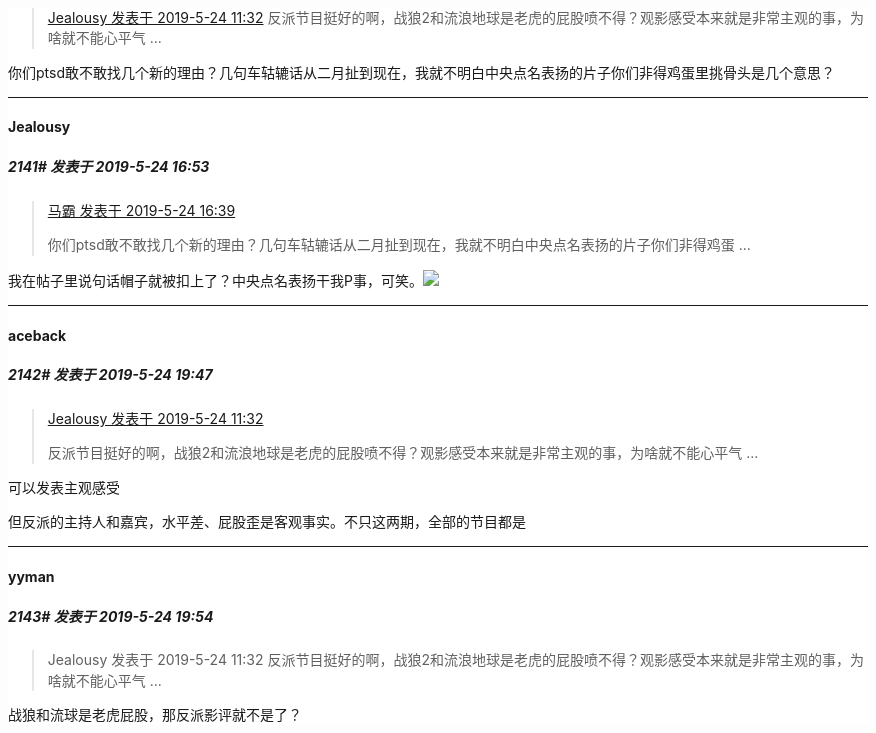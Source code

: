 

<blockquote><a href="httphttps://bbs.saraba1st.com/2b/forum.php?mod=redirect&amp;goto=findpost&amp;pid=43831402&amp;ptid=1556697" target="_blank">Jealousy 发表于 2019-5-24 11:32</a>
反派节目挺好的啊，战狼2和流浪地球是老虎的屁股喷不得？观影感受本来就是非常主观的事，为啥就不能心平气 ...</blockquote>
你们ptsd敢不敢找几个新的理由？几句车轱辘话从二月扯到现在，我就不明白中央点名表扬的片子你们非得鸡蛋里挑骨头是几个意思？







-----

####  Jealousy  
##### 2141#       发表于 2019-5-24 16:53



<blockquote><a href="httphttps://bbs.saraba1st.com/2b/forum.php?mod=redirect&amp;goto=findpost&amp;pid=43836099&amp;ptid=1556697" target="_blank">马霸 发表于 2019-5-24 16:39</a>

你们ptsd敢不敢找几个新的理由？几句车轱辘话从二月扯到现在，我就不明白中央点名表扬的片子你们非得鸡蛋 ...</blockquote>
我在帖子里说句话帽子就被扣上了？中央点名表扬干我P事，可笑。<img src="https://static.saraba1st.com/image/smiley/face2017/049.png" referrerpolicy="no-referrer">







-----

####  aceback  
##### 2142#       发表于 2019-5-24 19:47



<blockquote><a href="httphttps://bbs.saraba1st.com/2b/forum.php?mod=redirect&amp;goto=findpost&amp;pid=43831402&amp;ptid=1556697" target="_blank">Jealousy 发表于 2019-5-24 11:32</a>

反派节目挺好的啊，战狼2和流浪地球是老虎的屁股喷不得？观影感受本来就是非常主观的事，为啥就不能心平气 ...</blockquote>
可以发表主观感受

但反派的主持人和嘉宾，水平差、屁股歪是客观事实。不只这两期，全部的节目都是







-----

####  yyman  
##### 2143#       发表于 2019-5-24 19:54



<blockquote>Jealousy 发表于 2019-5-24 11:32
反派节目挺好的啊，战狼2和流浪地球是老虎的屁股喷不得？观影感受本来就是非常主观的事，为啥就不能心平气 ...</blockquote>
战狼和流球是老虎屁股，那反派影评就不是了？


